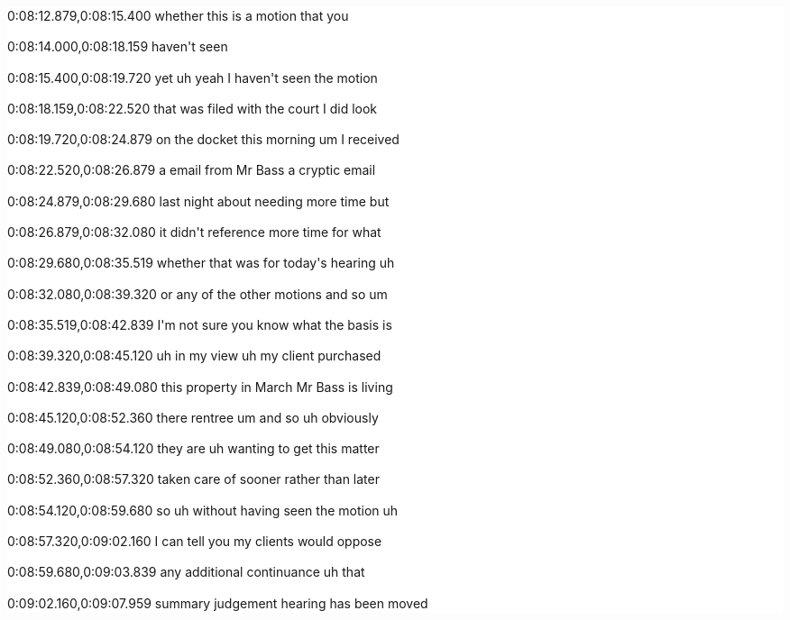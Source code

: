 0:08:12.879,0:08:15.400
whether this is a motion that you

0:08:14.000,0:08:18.159
haven't seen

0:08:15.400,0:08:19.720
yet uh yeah I haven't seen the motion

0:08:18.159,0:08:22.520
that was filed with the court I did look

0:08:19.720,0:08:24.879
on the docket this morning um I received

0:08:22.520,0:08:26.879
a email from Mr Bass a cryptic email

0:08:24.879,0:08:29.680
last night about needing more time but

0:08:26.879,0:08:32.080
it didn't reference more time for what

0:08:29.680,0:08:35.519
whether that was for today's hearing uh

0:08:32.080,0:08:39.320
or any of the other motions and so um

0:08:35.519,0:08:42.839
I'm not sure you know what the basis is

0:08:39.320,0:08:45.120
uh in my view uh my client purchased

0:08:42.839,0:08:49.080
this property in March Mr Bass is living

0:08:45.120,0:08:52.360
there rentree um and so uh obviously

0:08:49.080,0:08:54.120
they are uh wanting to get this matter

0:08:52.360,0:08:57.320
taken care of sooner rather than later

0:08:54.120,0:08:59.680
so uh without having seen the motion uh

0:08:57.320,0:09:02.160
I can tell you my clients would oppose

0:08:59.680,0:09:03.839
any additional continuance uh that

0:09:02.160,0:09:07.959
summary judgement hearing has been moved
